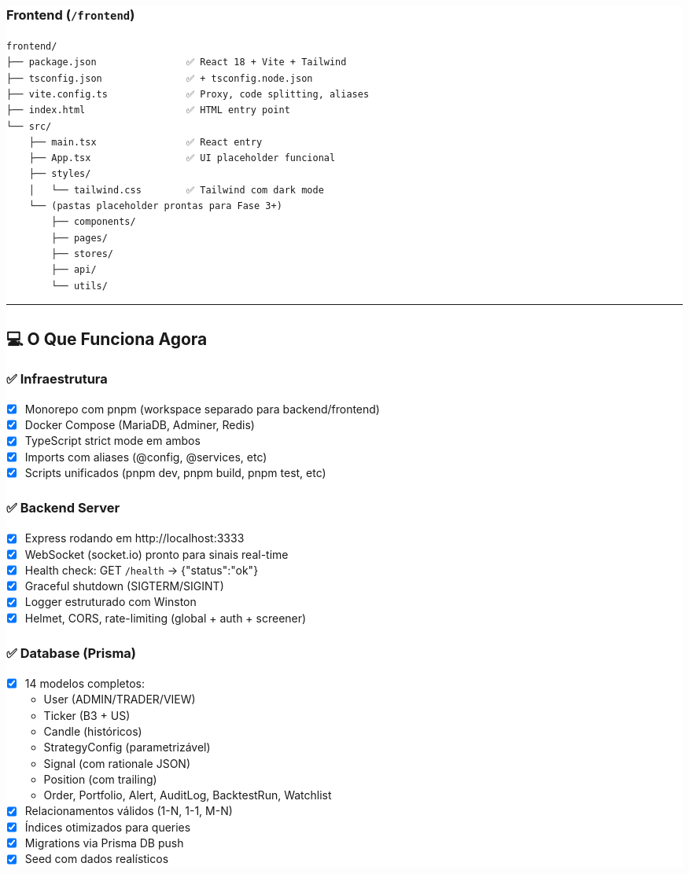 ### Frontend (`/frontend`)
```
frontend/
├── package.json                ✅ React 18 + Vite + Tailwind
├── tsconfig.json               ✅ + tsconfig.node.json
├── vite.config.ts              ✅ Proxy, code splitting, aliases
├── index.html                  ✅ HTML entry point
└── src/
    ├── main.tsx                ✅ React entry
    ├── App.tsx                 ✅ UI placeholder funcional
    ├── styles/
    │   └── tailwind.css        ✅ Tailwind com dark mode
    └── (pastas placeholder prontas para Fase 3+)
        ├── components/
        ├── pages/
        ├── stores/
        ├── api/
        └── utils/
```

---

## 💻 O Que Funciona Agora

### ✅ Infraestrutura
- [x] Monorepo com pnpm (workspace separado para backend/frontend)
- [x] Docker Compose (MariaDB, Adminer, Redis)
- [x] TypeScript strict mode em ambos
- [x] Imports com aliases (@config, @services, etc)
- [x] Scripts unificados (pnpm dev, pnpm build, pnpm test, etc)

### ✅ Backend Server
- [x] Express rodando em http://localhost:3333
- [x] WebSocket (socket.io) pronto para sinais real-time
- [x] Health check: GET `/health` → {"status":"ok"}
- [x] Graceful shutdown (SIGTERM/SIGINT)
- [x] Logger estruturado com Winston
- [x] Helmet, CORS, rate-limiting (global + auth + screener)

### ✅ Database (Prisma)
- [x] 14 modelos completos:
  - User (ADMIN/TRADER/VIEW)
  - Ticker (B3 + US)
  - Candle (históricos)
  - StrategyConfig (parametrizável)
  - Signal (com rationale JSON)
  - Position (com trailing)
  - Order, Portfolio, Alert, AuditLog, BacktestRun, Watchlist
- [x] Relacionamentos válidos (1-N, 1-1, M-N)
- [x] Índices otimizados para queries
- [x] Migrations via Prisma DB push
- [x] Seed com dados realísticos
